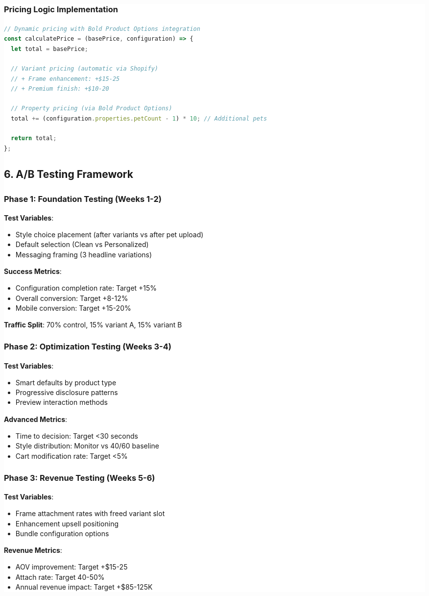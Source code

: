 ### Pricing Logic Implementation
```javascript
// Dynamic pricing with Bold Product Options integration
const calculatePrice = (basePrice, configuration) => {
  let total = basePrice;

  // Variant pricing (automatic via Shopify)
  // + Frame enhancement: +$15-25
  // + Premium finish: +$10-20

  // Property pricing (via Bold Product Options)
  total += (configuration.properties.petCount - 1) * 10; // Additional pets

  return total;
};
```

## 6. A/B Testing Framework

### Phase 1: Foundation Testing (Weeks 1-2)
**Test Variables**:
- Style choice placement (after variants vs after pet upload)
- Default selection (Clean vs Personalized)
- Messaging framing (3 headline variations)

**Success Metrics**:
- Configuration completion rate: Target +15%
- Overall conversion: Target +8-12%
- Mobile conversion: Target +15-20%

**Traffic Split**: 70% control, 15% variant A, 15% variant B

### Phase 2: Optimization Testing (Weeks 3-4)
**Test Variables**:
- Smart defaults by product type
- Progressive disclosure patterns
- Preview interaction methods

**Advanced Metrics**:
- Time to decision: Target <30 seconds
- Style distribution: Monitor vs 40/60 baseline
- Cart modification rate: Target <5%

### Phase 3: Revenue Testing (Weeks 5-6)
**Test Variables**:
- Frame attachment rates with freed variant slot
- Enhancement upsell positioning
- Bundle configuration options

**Revenue Metrics**:
- AOV improvement: Target +$15-25
- Attach rate: Target 40-50%
- Annual revenue impact: Target +$85-125K
